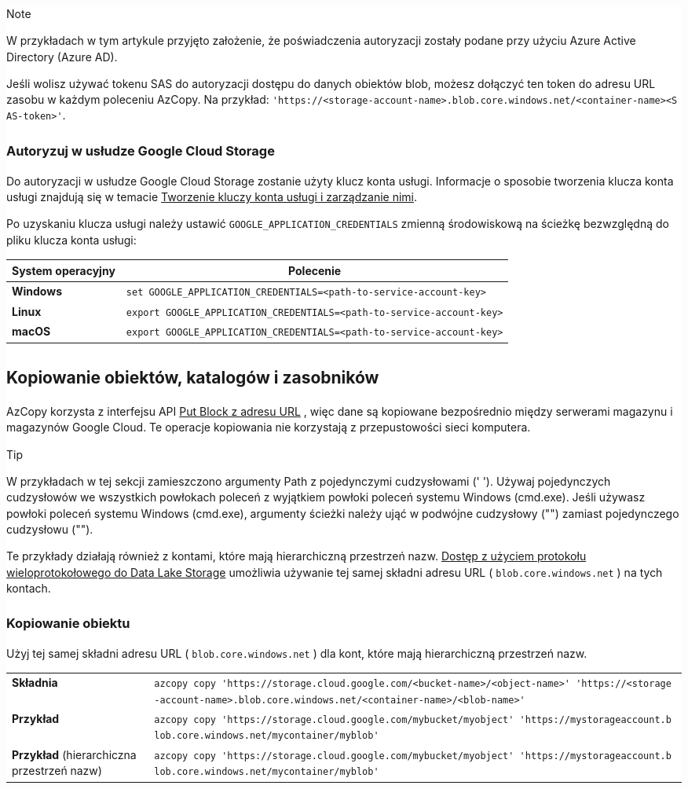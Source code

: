 > [!NOTE] 
> W przykładach w tym artykule przyjęto założenie, że poświadczenia autoryzacji zostały podane przy użyciu Azure Active Directory (Azure AD).
>
> Jeśli wolisz używać tokenu SAS do autoryzacji dostępu do danych obiektów blob, możesz dołączyć ten token do adresu URL zasobu w każdym poleceniu AzCopy. Na przykład: `'https://<storage-account-name>.blob.core.windows.net/<container-name><SAS-token>'`.

### <a name="authorize-with-google-cloud-storage"></a>Autoryzuj w usłudze Google Cloud Storage

Do autoryzacji w usłudze Google Cloud Storage zostanie użyty klucz konta usługi. Informacje o sposobie tworzenia klucza konta usługi znajdują się w temacie [Tworzenie kluczy konta usługi i zarządzanie nimi](https://cloud.google.com/iam/docs/creating-managing-service-account-keys).

Po uzyskaniu klucza usługi należy ustawić `GOOGLE_APPLICATION_CREDENTIALS` zmienną środowiskową na ścieżkę bezwzględną do pliku klucza konta usługi:

| System operacyjny | Polecenie  |
|--------|-----------|
| **Windows** | `set GOOGLE_APPLICATION_CREDENTIALS=<path-to-service-account-key>` |
| **Linux** | `export GOOGLE_APPLICATION_CREDENTIALS=<path-to-service-account-key>` |
| **macOS** | `export GOOGLE_APPLICATION_CREDENTIALS=<path-to-service-account-key>` |

## <a name="copy-objects-directories-and-buckets"></a>Kopiowanie obiektów, katalogów i zasobników

AzCopy korzysta z interfejsu API [Put Block z adresu URL](/rest/api/storageservices/put-block-from-url) , więc dane są kopiowane bezpośrednio między serwerami magazynu i magazynów Google Cloud. Te operacje kopiowania nie korzystają z przepustowości sieci komputera.

> [!TIP]
> W przykładach w tej sekcji zamieszczono argumenty Path z pojedynczymi cudzysłowami (' '). Używaj pojedynczych cudzysłowów we wszystkich powłokach poleceń z wyjątkiem powłoki poleceń systemu Windows (cmd.exe). Jeśli używasz powłoki poleceń systemu Windows (cmd.exe), argumenty ścieżki należy ująć w podwójne cudzysłowy ("") zamiast pojedynczego cudzysłowu ("").

 Te przykłady działają również z kontami, które mają hierarchiczną przestrzeń nazw. [Dostęp z użyciem protokołu wieloprotokołowego do Data Lake Storage](../blobs/data-lake-storage-multi-protocol-access.md) umożliwia używanie tej samej składni adresu URL ( `blob.core.windows.net` ) na tych kontach. 

### <a name="copy-an-object"></a>Kopiowanie obiektu

Użyj tej samej składni adresu URL ( `blob.core.windows.net` ) dla kont, które mają hierarchiczną przestrzeń nazw.

|    |     |
|--------|-----------|
| **Składnia** | `azcopy copy 'https://storage.cloud.google.com/<bucket-name>/<object-name>' 'https://<storage-account-name>.blob.core.windows.net/<container-name>/<blob-name>'` |
| **Przykład** | `azcopy copy 'https://storage.cloud.google.com/mybucket/myobject' 'https://mystorageaccount.blob.core.windows.net/mycontainer/myblob'` |
| **Przykład** (hierarchiczna przestrzeń nazw) | `azcopy copy 'https://storage.cloud.google.com/mybucket/myobject' 'https://mystorageaccount.blob.core.windows.net/mycontainer/myblob'` |
